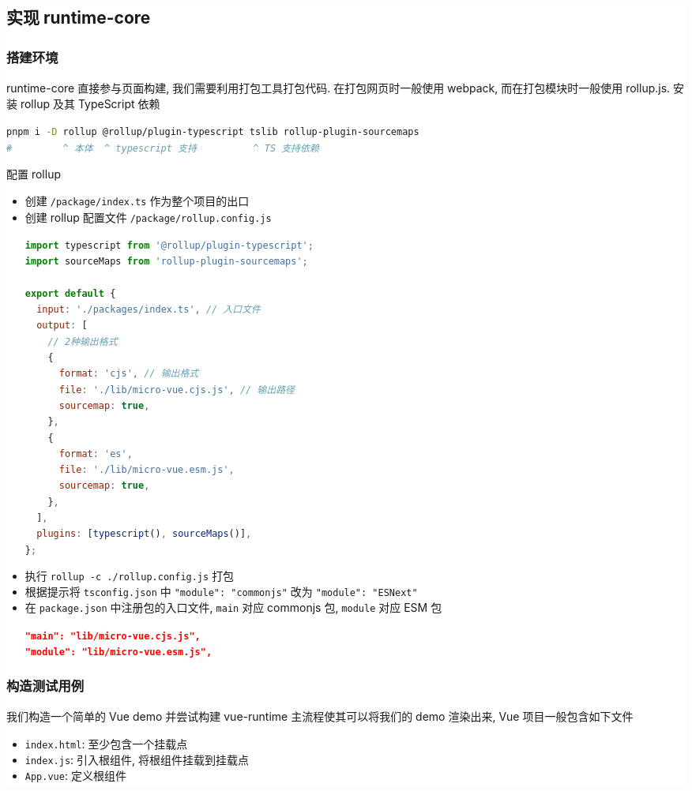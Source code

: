 ## 实现 runtime-core

### 搭建环境

runtime-core 直接参与页面构建, 我们需要利用打包工具打包代码. 在打包网页时一般使用 webpack, 而在打包模块时一般使用 rollup.js. 安装 rollup 及其 TypeScript 依赖

```bash
pnpm i -D rollup @rollup/plugin-typescript tslib rollup-plugin-sourcemaps
#         ^ 本体  ^ typescript 支持          ^ TS 支持依赖
```

配置 rollup

- 创建 `/package/index.ts` 作为整个项目的出口
- 创建 rollup 配置文件 `/package/rollup.config.js`
  ```js
  import typescript from '@rollup/plugin-typescript';
  import sourceMaps from 'rollup-plugin-sourcemaps';

  export default {
    input: './packages/index.ts', // 入口文件
    output: [
      // 2种输出格式
      {
        format: 'cjs', // 输出格式
        file: './lib/micro-vue.cjs.js', // 输出路径
        sourcemap: true,
      },
      {
        format: 'es',
        file: './lib/micro-vue.esm.js',
        sourcemap: true,
      },
    ],
    plugins: [typescript(), sourceMaps()],
  };
  ```
- 执行 `rollup -c ./rollup.config.js` 打包
- 根据提示将 `tsconfig.json` 中 `"module": "commonjs"` 改为 `"module": "ESNext"`
- 在 `package.json` 中注册包的入口文件, `main` 对应 commonjs 包, `module` 对应 ESM 包
  ```json
  "main": "lib/micro-vue.cjs.js",
  "module": "lib/micro-vue.esm.js",
  ```

### 构造测试用例

我们构造一个简单的 Vue demo 并尝试构建 vue-runtime 主流程使其可以将我们的 demo 渲染出来, Vue 项目一般包含如下文件

- `index.html`: 至少包含一个挂载点
- `index.js`: 引入根组件, 将根组件挂载到挂载点
- `App.vue`: 定义根组件

